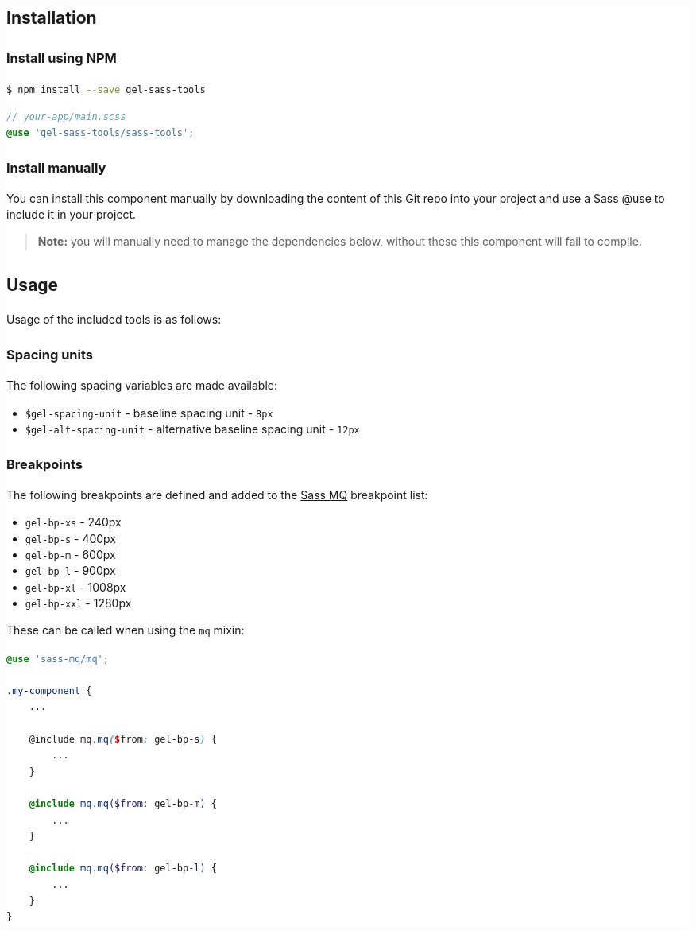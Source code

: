 ## Installation

### Install using NPM

```bash
$ npm install --save gel-sass-tools
```

```scss
// your-app/main.scss
@use 'gel-sass-tools/sass-tools';

```

### Install manually

You can install this component manually by downloading the content of this Git repo into your project and use a Sass @use to include it in your project.

> **Note:** you will manually need to manage the dependencies below, without these this component will fail to compile.


## Usage

Usage of the included tools is as follows:

### Spacing units

The following spacing variables are made available:

- `$gel-spacing-unit` - baseline spacing unit - `8px`
- `$gel-alt-spacing-unit` - alternative baseline spacing unit - `12px`

### Breakpoints

The following breakpoints are defined and added to the [Sass MQ](https://github.com/sass-mq/sass-mq) breakpoint list:

- `gel-bp-xs` - 240px
- `gel-bp-s` - 400px
- `gel-bp-m` - 600px
- `gel-bp-l` - 900px
- `gel-bp-xl` - 1008px
- `gel-bp-xxl` - 1280px

These can be called when using the `mq` mixin:

```scss
@use 'sass-mq/mq';

.my-component {
    ...

    @include mq.mq($from: gel-bp-s) {
        ...
    }

    @include mq.mq($from: gel-bp-m) {
        ...
    }

    @include mq.mq($from: gel-bp-l) {
        ...
    }
}
```
